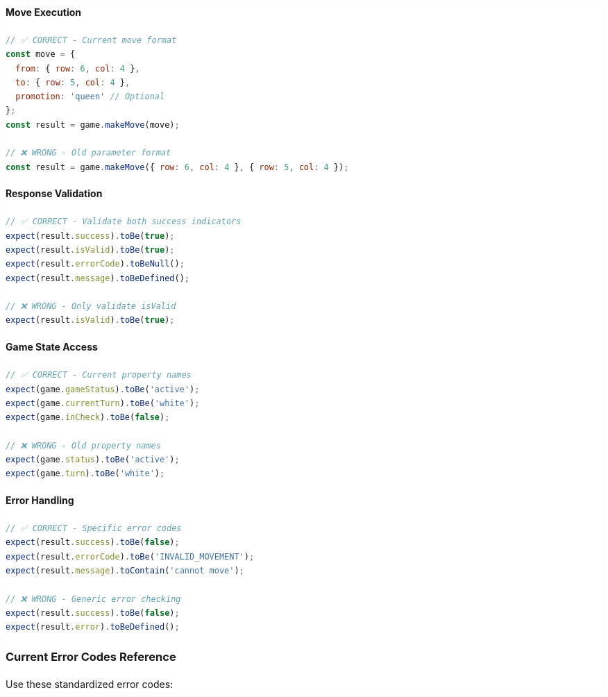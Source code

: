 #### Move Execution
```javascript
// ✅ CORRECT - Current move format
const move = { 
  from: { row: 6, col: 4 }, 
  to: { row: 5, col: 4 },
  promotion: 'queen' // Optional
};
const result = game.makeMove(move);

// ❌ WRONG - Old parameter format
const result = game.makeMove({ row: 6, col: 4 }, { row: 5, col: 4 });
```

#### Response Validation
```javascript
// ✅ CORRECT - Validate both success indicators
expect(result.success).toBe(true);
expect(result.isValid).toBe(true);
expect(result.errorCode).toBeNull();
expect(result.message).toBeDefined();

// ❌ WRONG - Only validate isValid
expect(result.isValid).toBe(true);
```

#### Game State Access
```javascript
// ✅ CORRECT - Current property names
expect(game.gameStatus).toBe('active');
expect(game.currentTurn).toBe('white');
expect(game.inCheck).toBe(false);

// ❌ WRONG - Old property names
expect(game.status).toBe('active');
expect(game.turn).toBe('white');
```

#### Error Handling
```javascript
// ✅ CORRECT - Specific error codes
expect(result.success).toBe(false);
expect(result.errorCode).toBe('INVALID_MOVEMENT');
expect(result.message).toContain('cannot move');

// ❌ WRONG - Generic error checking
expect(result.success).toBe(false);
expect(result.error).toBeDefined();
```

### Current Error Codes Reference

Use these standardized error codes:

